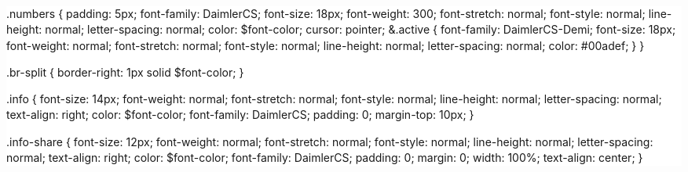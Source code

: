 .numbers {
    padding: 5px;
    font-family: DaimlerCS;
    font-size: 18px;
    font-weight: 300;
    font-stretch: normal;
    font-style: normal;
    line-height: normal;
    letter-spacing: normal;
    color: $font-color;
    cursor: pointer;
    &.active {
        font-family: DaimlerCS-Demi;
        font-size: 18px;
        font-weight: normal;
        font-stretch: normal;
        font-style: normal;
        line-height: normal;
        letter-spacing: normal;
        color: #00adef;
    }
}

.br-split {
    border-right: 1px solid $font-color;
}

.info {
    font-size: 14px;
    font-weight: normal;
    font-stretch: normal;
    font-style: normal;
    line-height: normal;
    letter-spacing: normal;
    text-align: right;
    color: $font-color;
    font-family: DaimlerCS;
    padding: 0;
    margin-top: 10px;
}

.info-share {
    font-size: 12px;
    font-weight: normal;
    font-stretch: normal;
    font-style: normal;
    line-height: normal;
    letter-spacing: normal;
    text-align: right;
    color: $font-color;
    font-family: DaimlerCS;
    padding: 0;
    margin: 0;
    width: 100%;
    text-align: center;
}
